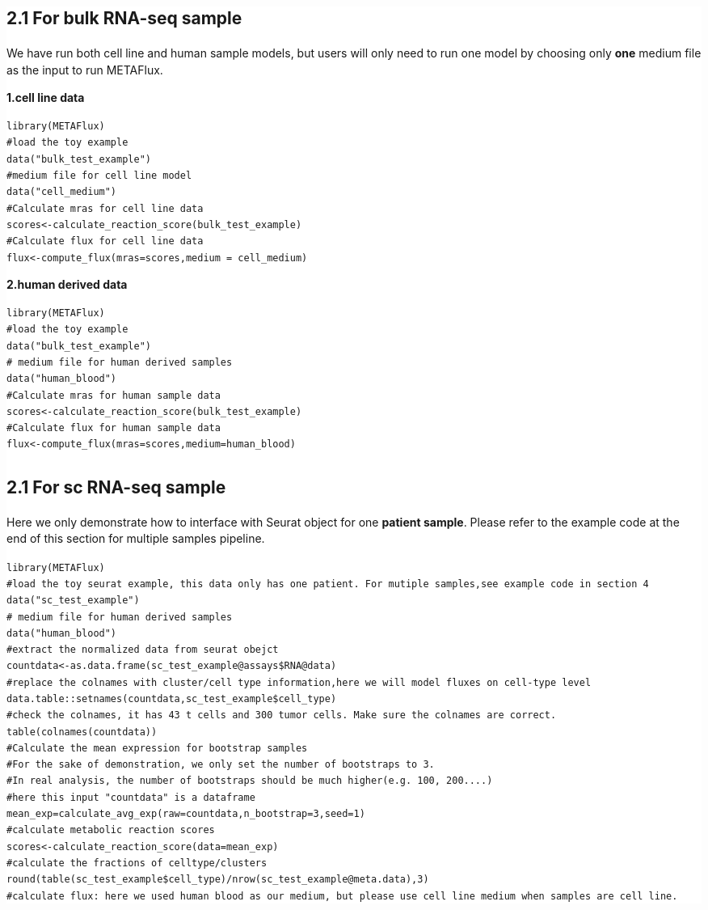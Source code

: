 ## 2.1 For bulk RNA-seq sample

We have run both cell line and human sample models, but users will only need to run one model by choosing only **one** medium file as the input to run METAFlux. 

**1.cell line data**
```{R, message=FALSE,results='hide'}
library(METAFlux)
#load the toy example
data("bulk_test_example")
#medium file for cell line model
data("cell_medium")
#Calculate mras for cell line data
scores<-calculate_reaction_score(bulk_test_example)
#Calculate flux for cell line data
flux<-compute_flux(mras=scores,medium = cell_medium) 
```


**2.human derived data**
```{R, message=FALSE,results='hide'}
library(METAFlux)
#load the toy example
data("bulk_test_example")
# medium file for human derived samples
data("human_blood")
#Calculate mras for human sample data
scores<-calculate_reaction_score(bulk_test_example)
#Calculate flux for human sample data
flux<-compute_flux(mras=scores,medium=human_blood) 
```


## 2.1 For sc RNA-seq sample

Here we only demonstrate how to interface with Seurat object for  one **patient sample**. Please refer to the example code at the end of this section for multiple samples pipeline.



```{r,message=FALSE}
library(METAFlux)
#load the toy seurat example, this data only has one patient. For mutiple samples,see example code in section 4
data("sc_test_example")
# medium file for human derived samples
data("human_blood")
#extract the normalized data from seurat obejct
countdata<-as.data.frame(sc_test_example@assays$RNA@data)
#replace the colnames with cluster/cell type information,here we will model fluxes on cell-type level
data.table::setnames(countdata,sc_test_example$cell_type)
#check the colnames, it has 43 t cells and 300 tumor cells. Make sure the colnames are correct.
table(colnames(countdata))
#Calculate the mean expression for bootstrap samples
#For the sake of demonstration, we only set the number of bootstraps to 3. 
#In real analysis, the number of bootstraps should be much higher(e.g. 100, 200....)
#here this input "countdata" is a dataframe
mean_exp=calculate_avg_exp(raw=countdata,n_bootstrap=3,seed=1)
#calculate metabolic reaction scores
scores<-calculate_reaction_score(data=mean_exp)
#calculate the fractions of celltype/clusters
round(table(sc_test_example$cell_type)/nrow(sc_test_example@meta.data),3)
#calculate flux: here we used human blood as our medium, but please use cell line medium when samples are cell line.
```
